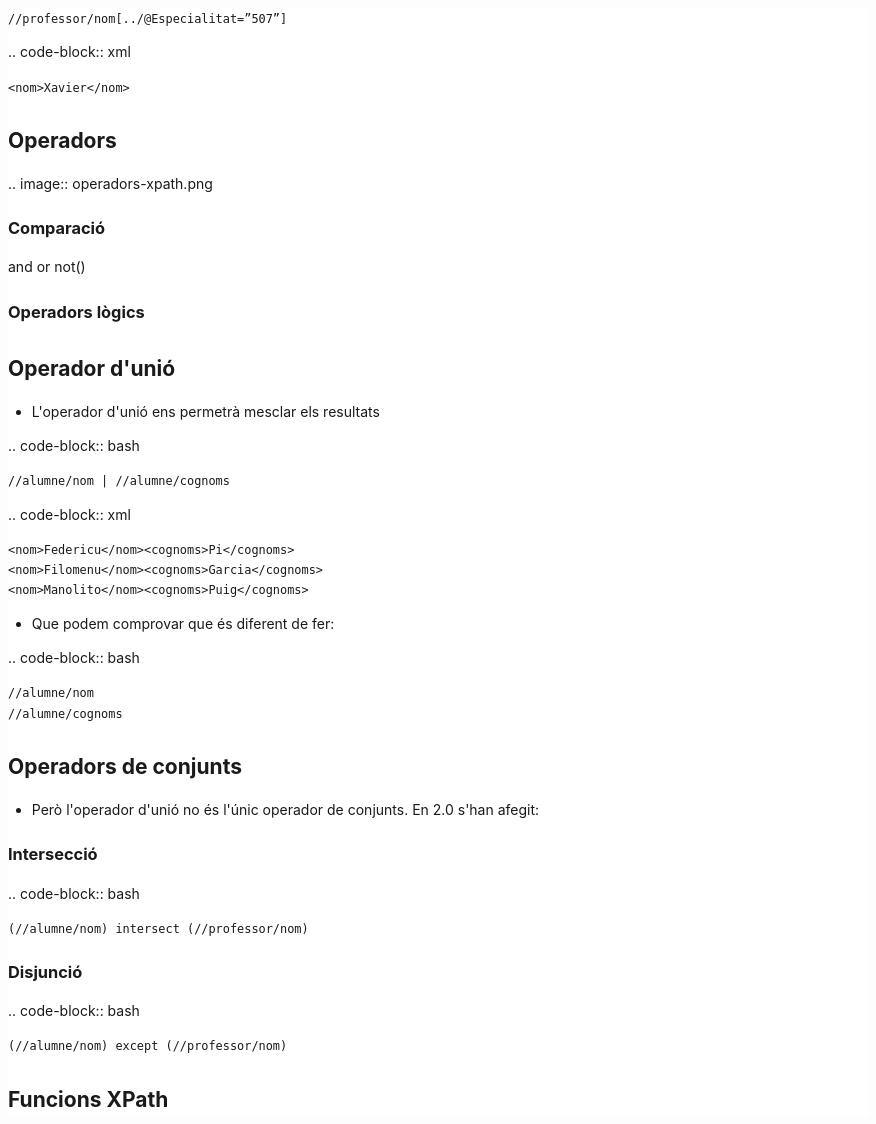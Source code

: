     //professor/nom[../@Especialitat=”507”]

.. code-block:: xml

    <nom>Xavier</nom>

## Operadors

.. image:: operadors-xpath.png

### Comparació

and or not()

### Operadors lògics

## Operador d'unió

-   L'operador d'unió ens permetrà mesclar els resultats

.. code-block:: bash

    //alumne/nom | //alumne/cognoms

.. code-block:: xml

    <nom>Federicu</nom><cognoms>Pi</cognoms>
    <nom>Filomenu</nom><cognoms>Garcia</cognoms>
    <nom>Manolito</nom><cognoms>Puig</cognoms>

-   Que podem comprovar que és diferent de fer:

.. code-block:: bash

    //alumne/nom
    //alumne/cognoms

## Operadors de conjunts

-   Però l'operador d'unió no és l'únic operador de conjunts. En 2.0
    s'han afegit:

### Intersecció

.. code-block:: bash

    (//alumne/nom) intersect (//professor/nom)

### Disjunció

.. code-block:: bash

    (//alumne/nom) except (//professor/nom)

## Funcions XPath
